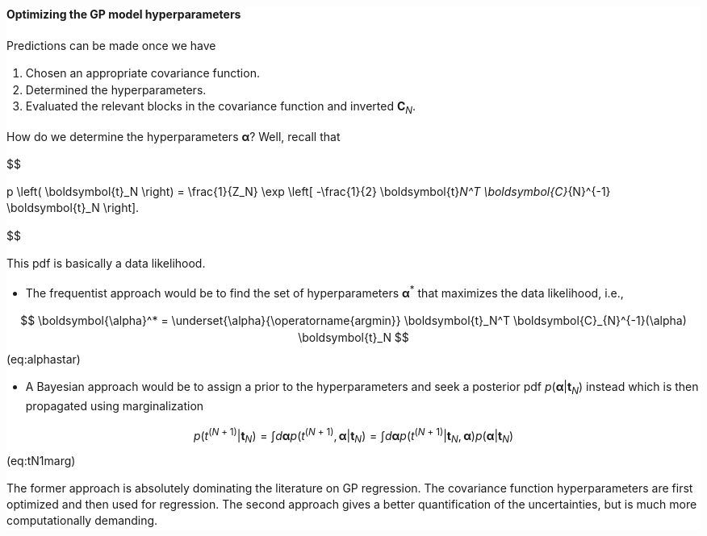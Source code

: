 
#### Optimizing the GP model hyperparameters

Predictions can be made once we have
1. Chosen an appropriate covariance function.
2. Determined the hyperparameters.
3. Evaluated the relevant blocks in the covariance function and inverted $\boldsymbol{C}_N$.

How do we determine the hyperparameters $\boldsymbol{\alpha}$? Well, recall that

$$

p \left( \boldsymbol{t}_N \right) = \frac{1}{Z_N} \exp \left[ -\frac{1}{2} \boldsymbol{t}_N^T \boldsymbol{C}_{N}^{-1} \boldsymbol{t}_N 
\right].

$$

This pdf is basically a data likelihood.

* The frequentist approach would be to find the set of hyperparameters $\boldsymbol{\alpha}^*$ that maximizes the data likelihood, i.e.,

$$
\boldsymbol{\alpha}^* = \underset{\alpha}{\operatorname{argmin}}  \boldsymbol{t}_N^T \boldsymbol{C}_{N}^{-1}(\alpha) \boldsymbol{t}_N
$$ (eq:alphastar)

* A Bayesian approach would be to assign a prior to the hyperparameters and seek a posterior pdf $p(\boldsymbol{\alpha} | \boldsymbol{t}_N)$ instead which is then propagated using marginalization

$$
p \left( t^{(N+1)} | \boldsymbol{t}_N \right) = \int d\boldsymbol{\alpha} p \left( t^{(N+1)}, \boldsymbol{\alpha} | \boldsymbol{t}_N \right)
= \int d\boldsymbol{\alpha} p \left( t^{(N+1)} | \boldsymbol{t}_N, \boldsymbol{\alpha} \right) p(\boldsymbol{\alpha} | \boldsymbol{t}_N)
$$ (eq:tN1marg)

The former approach is absolutely dominating the literature on GP regression. The covariance function hyperparameters are first optimized and then used for regression. The second approach gives a better quantification of the uncertainties, but is much more computationally demanding.


